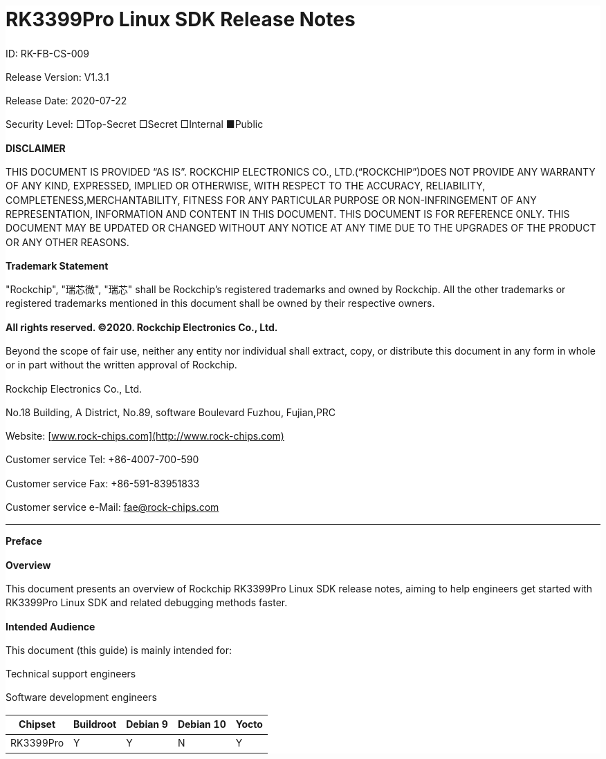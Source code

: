 # RK3399Pro Linux SDK Release Notes

ID: RK-FB-CS-009

Release Version: V1.3.1

Release Date: 2020-07-22

Security Level: □Top-Secret   □Secret   □Internal   ■Public

**DISCLAIMER**

THIS DOCUMENT IS PROVIDED “AS IS”. ROCKCHIP ELECTRONICS CO., LTD.(“ROCKCHIP”)DOES NOT PROVIDE ANY WARRANTY OF ANY KIND, EXPRESSED, IMPLIED OR OTHERWISE, WITH RESPECT TO THE ACCURACY, RELIABILITY, COMPLETENESS,MERCHANTABILITY, FITNESS FOR ANY PARTICULAR PURPOSE OR NON-INFRINGEMENT OF ANY REPRESENTATION, INFORMATION AND CONTENT IN THIS DOCUMENT. THIS DOCUMENT IS FOR REFERENCE ONLY. THIS DOCUMENT MAY BE UPDATED OR CHANGED WITHOUT ANY NOTICE AT ANY TIME DUE TO THE UPGRADES OF THE PRODUCT OR ANY OTHER REASONS.

**Trademark Statement**

"Rockchip", "瑞芯微", "瑞芯" shall be Rockchip’s registered trademarks and owned by Rockchip. All the other trademarks or registered trademarks mentioned in this document shall be owned by their respective owners.

**All rights reserved. ©2020. Rockchip Electronics Co., Ltd.**

Beyond the scope of fair use, neither any entity nor individual shall extract, copy, or distribute this document in any form in whole or in part without the written approval of Rockchip.

Rockchip Electronics Co., Ltd.

No.18 Building, A District, No.89, software Boulevard Fuzhou, Fujian,PRC

Website:     [www.rock-chips.com](http://www.rock-chips.com)

Customer service Tel:  +86-4007-700-590

Customer service Fax:  +86-591-83951833

Customer service e-Mail:  [fae@rock-chips.com](mailto:fae@rock-chips.com)

---

**Preface**

**Overview**

This document presents an overview of Rockchip RK3399Pro Linux SDK release notes, aiming to help engineers get started with RK3399Pro Linux SDK and related debugging methods faster.

**Intended Audience**

This document (this guide) is mainly intended for:

Technical support engineers

Software development engineers

| **Chipset** | **Buildroot** | **Debian 9** | **Debian 10** | **Yocto** |
| ----------- | :-------------- | :------------- | :---------- | :---------- |
| RK3399Pro      | Y               | Y              | N           | Y           |
